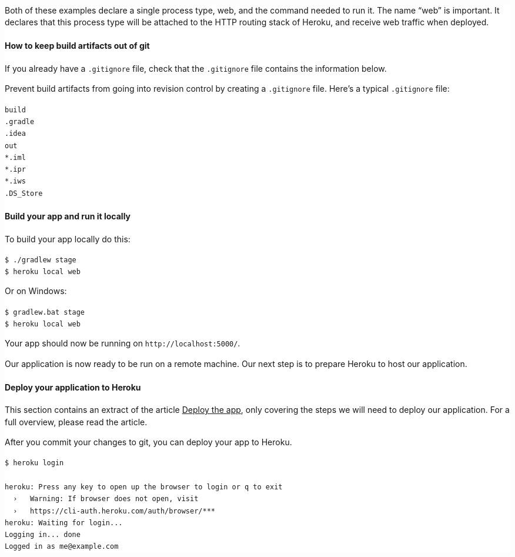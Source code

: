 Both of these examples declare a single process type, web, and the command needed to run it. The name “web” is important. It declares that this process type will be attached to the HTTP routing stack of Heroku, and receive web traffic when deployed.

#### How to keep build artifacts out of git

If you already have a `.gitignore` file, check that the `.gitignore` file contains the information below.

Prevent build artifacts from going into revision control by creating a `.gitignore` file. Here’s a typical `.gitignore` file:

```
build
.gradle
.idea
out
*.iml
*.ipr
*.iws
.DS_Store
```

#### Build your app and run it locally

To build your app locally do this:

```
$ ./gradlew stage
$ heroku local web
```

Or on Windows:

```
$ gradlew.bat stage
$ heroku local web
```

Your app should now be running on `http://localhost:5000/`.

Our application is now ready to be run on a remote machine. Our next step is to prepare Heroku to host our application.

#### Deploy your application to Heroku

This section contains an extract of the article [Deploy the app](https://devcenter.heroku.com/articles/getting-started-with-java#deploy-the-app), only covering the steps we will need to deploy our application. For a full overview, please read the article.

After you commit your changes to git, you can deploy your app to Heroku.

```
$ heroku login

heroku: Press any key to open up the browser to login or q to exit
  ›   Warning: If browser does not open, visit
  ›   https://cli-auth.heroku.com/auth/browser/***
heroku: Waiting for login...
Logging in... done
Logged in as me@example.com
```
